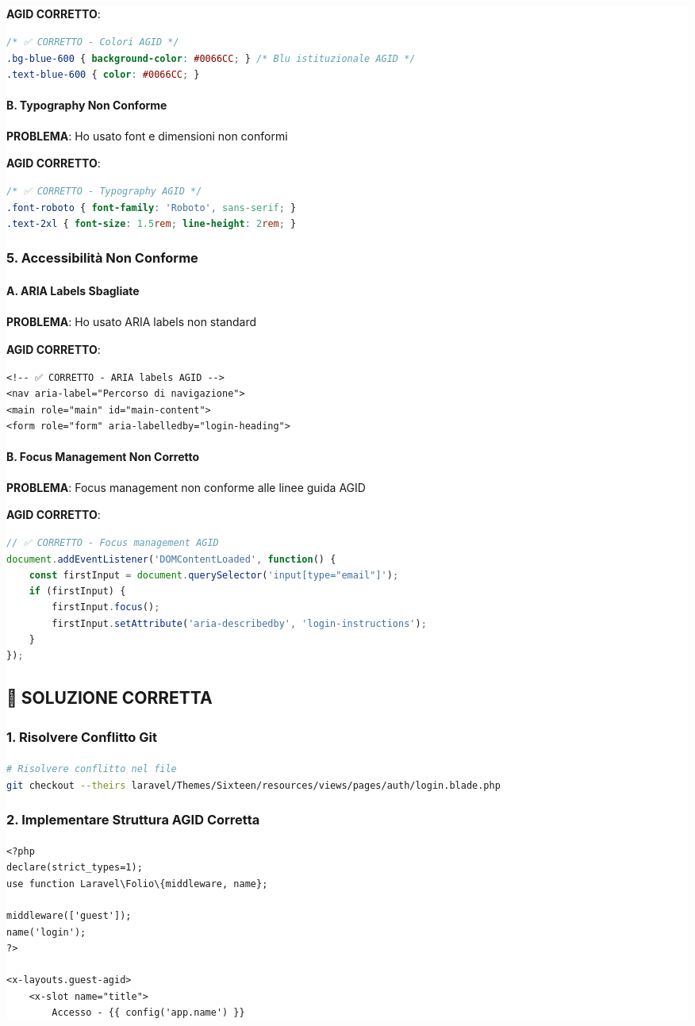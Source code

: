 **AGID CORRETTO**:
```css
/* ✅ CORRETTO - Colori AGID */
.bg-blue-600 { background-color: #0066CC; } /* Blu istituzionale AGID */
.text-blue-600 { color: #0066CC; }
```

#### B. Typography Non Conforme
**PROBLEMA**: Ho usato font e dimensioni non conformi

**AGID CORRETTO**:
```css
/* ✅ CORRETTO - Typography AGID */
.font-roboto { font-family: 'Roboto', sans-serif; }
.text-2xl { font-size: 1.5rem; line-height: 2rem; }
```

### 5. **Accessibilità Non Conforme**

#### A. ARIA Labels Sbagliate
**PROBLEMA**: Ho usato ARIA labels non standard

**AGID CORRETTO**:
```blade
<!-- ✅ CORRETTO - ARIA labels AGID -->
<nav aria-label="Percorso di navigazione">
<main role="main" id="main-content">
<form role="form" aria-labelledby="login-heading">
```

#### B. Focus Management Non Corretto
**PROBLEMA**: Focus management non conforme alle linee guida AGID

**AGID CORRETTO**:
```javascript
// ✅ CORRETTO - Focus management AGID
document.addEventListener('DOMContentLoaded', function() {
    const firstInput = document.querySelector('input[type="email"]');
    if (firstInput) {
        firstInput.focus();
        firstInput.setAttribute('aria-describedby', 'login-instructions');
    }
});
```

## 🎯 SOLUZIONE CORRETTA

### 1. **Risolvere Conflitto Git**
```bash
# Risolvere conflitto nel file
git checkout --theirs laravel/Themes/Sixteen/resources/views/pages/auth/login.blade.php
```

### 2. **Implementare Struttura AGID Corretta**
```blade
<?php
declare(strict_types=1);
use function Laravel\Folio\{middleware, name};

middleware(['guest']);
name('login');
?>

<x-layouts.guest-agid>
    <x-slot name="title">
        Accesso - {{ config('app.name') }}
```